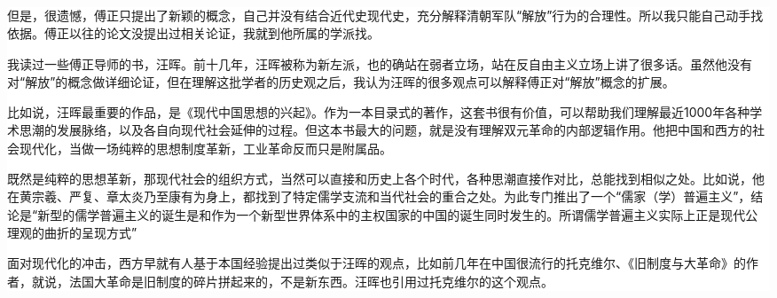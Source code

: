 



但是，很遗憾，傅正只提出了新颖的概念，自己并没有结合近代史现代史，充分解释清朝军队“解放”行为的合理性。所以我只能自己动手找依据。傅正以往的论文没提出过相关论证，我就到他所属的学派找。





我读过一些傅正导师的书，汪晖。前十几年，汪晖被称为新左派，也的确站在弱者立场，站在反自由主义立场上讲了很多话。虽然他没有对“解放”的概念做详细论证，但在理解这批学者的历史观之后，我认为汪晖的很多观点可以解释傅正对“解放”概念的扩展。





比如说，汪晖最重要的作品，是《现代中国思想的兴起》。作为一本目录式的著作，这套书很有价值，可以帮助我们理解最近1000年各种学术思潮的发展脉络，以及各自向现代社会延伸的过程。但这本书最大的问题，就是没有理解双元革命的内部逻辑作用。他把中国和西方的社会现代化，当做一场纯粹的思想制度革新，工业革命反而只是附属品。





既然是纯粹的思想革新，那现代社会的组织方式，当然可以直接和历史上各个时代，各种思潮直接作对比，总能找到相似之处。比如说，他在黄宗羲、严复、章太炎乃至康有为身上，都找到了特定儒学支流和当代社会的重合之处。为此专门推出了一个“儒家（学）普遍主义”，结论是“新型的儒学普遍主义的诞生是和作为一个新型世界体系中的主权国家的中国的诞生同时发生的。所谓儒学普遍主义实际上正是现代公理观的曲折的呈现方式”









面对现代化的冲击，西方早就有人基于本国经验提出过类似于汪晖的观点，比如前几年在中国很流行的托克维尔、《旧制度与大革命》的作者，就说，法国大革命是旧制度的碎片拼起来的，不是新东西。汪晖也引用过托克维尔的这个观点。


